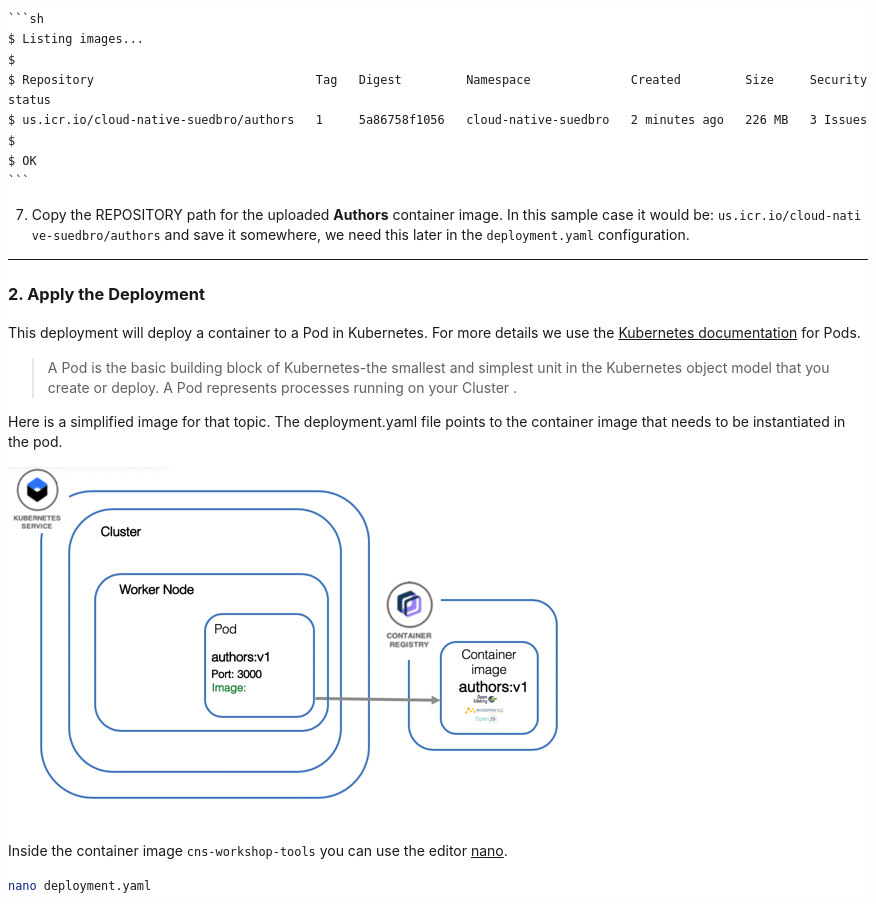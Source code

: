     ```sh
    $ Listing images...
    $
    $ Repository                               Tag   Digest         Namespace              Created         Size     Security status
    $ us.icr.io/cloud-native-suedbro/authors   1     5a86758f1056   cloud-native-suedbro   2 minutes ago   226 MB   3 Issues
    $
    $ OK
    ```


7. Copy the REPOSITORY path for the uploaded **Authors** container image. In this sample case it would be: `us.icr.io/cloud-native-suedbro/authors` and save it somewhere, we need this later in the `deployment.yaml` configuration.

---

### 2. Apply the Deployment

This deployment will deploy a container to a Pod in Kubernetes.
For more details we use the [Kubernetes documentation](https://kubernetes.io/docs/concepts/workloads/pods/pod-overview/) for Pods.

> A Pod is the basic building block of Kubernetes-the smallest and simplest unit in the Kubernetes object model that you create or deploy. A Pod represents processes running on your Cluster .

Here is a simplified image for that topic. The deployment.yaml file points to the container image that needs to be instantiated in the pod.

![deployment](../images/lab-4-deployment.png)

Inside the container image `cns-workshop-tools` you can use the editor [nano](https://www.nano-editor.org/).

```sh
nano deployment.yaml
```
